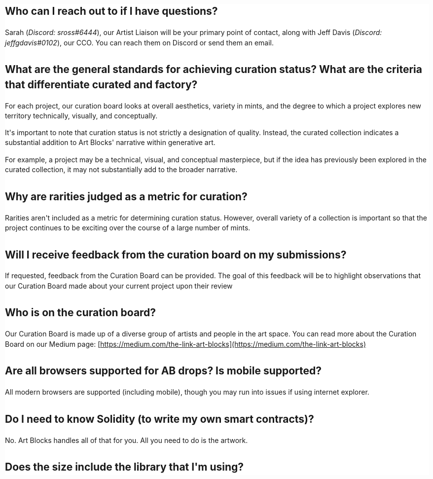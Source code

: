 ## Who can I reach out to if I have questions?

Sarah (_Discord: sross#6444_), our Artist Liaison will be your primary point of contact, along with Jeff Davis (_Discord: jeffgdavis#0102_), our CCO. You can reach them on Discord or send them an email.

## What are the general standards for achieving curation status? What are the criteria that differentiate curated and factory?

For each project, our curation board looks at overall aesthetics, variety in mints, and the degree to which a project explores new territory technically, visually, and conceptually.

It's important to note that curation status is not strictly a designation of quality. Instead, the curated collection indicates a substantial addition to Art Blocks' narrative within generative art.

For example, a project may be a technical, visual, and conceptual masterpiece, but if the idea has previously been explored in the curated collection, it may not substantially add to the broader narrative.

## Why are rarities judged as a metric for curation?

Rarities aren't included as a metric for determining curation status. However, overall variety of a collection is important so that the project continues to be exciting over the course of a large number of mints.

## Will I receive feedback from the curation board on my submissions?

If requested, feedback from the Curation Board can be provided. The goal of this feedback will be to highlight observations that our Curation Board made about your current project upon their review

## Who is on the curation board?

Our Curation Board is made up of a diverse group of artists and people in the art space. You can read more about the Curation Board on our Medium page: [https://medium.com/the-link-art-blocks](https://medium.com/the-link-art-blocks)

## Are all browsers supported for AB drops? Is mobile supported?

All modern browsers are supported (including mobile), though you may run into issues if using internet explorer.

## Do I need to know Solidity (to write my own smart contracts)?

No. Art Blocks handles all of that for you. All you need to do is the artwork.

## Does the size include the library that I'm using?
